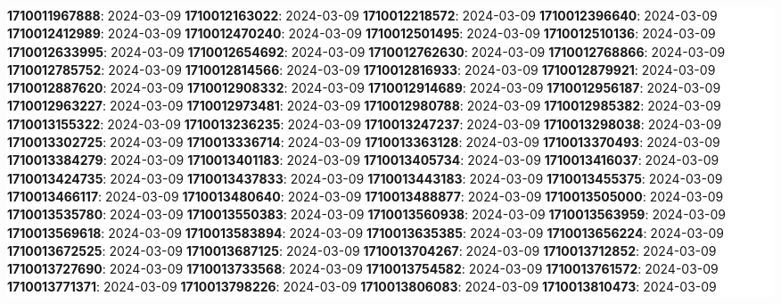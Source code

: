 **1710011967888**:  2024-03-09
**1710012163022**:  2024-03-09
**1710012218572**:  2024-03-09
**1710012396640**:  2024-03-09
**1710012412989**:  2024-03-09
**1710012470240**:  2024-03-09
**1710012501495**:  2024-03-09
**1710012510136**:  2024-03-09
**1710012633995**:  2024-03-09
**1710012654692**:  2024-03-09
**1710012762630**:  2024-03-09
**1710012768866**:  2024-03-09
**1710012785752**:  2024-03-09
**1710012814566**:  2024-03-09
**1710012816933**:  2024-03-09
**1710012879921**:  2024-03-09
**1710012887620**:  2024-03-09
**1710012908332**:  2024-03-09
**1710012914689**:  2024-03-09
**1710012956187**:  2024-03-09
**1710012963227**:  2024-03-09
**1710012973481**:  2024-03-09
**1710012980788**:  2024-03-09
**1710012985382**:  2024-03-09
**1710013155322**:  2024-03-09
**1710013236235**:  2024-03-09
**1710013247237**:  2024-03-09
**1710013298038**:  2024-03-09
**1710013302725**:  2024-03-09
**1710013336714**:  2024-03-09
**1710013363128**:  2024-03-09
**1710013370493**:  2024-03-09
**1710013384279**:  2024-03-09
**1710013401183**:  2024-03-09
**1710013405734**:  2024-03-09
**1710013416037**:  2024-03-09
**1710013424735**:  2024-03-09
**1710013437833**:  2024-03-09
**1710013443183**:  2024-03-09
**1710013455375**:  2024-03-09
**1710013466117**:  2024-03-09
**1710013480640**:  2024-03-09
**1710013488877**:  2024-03-09
**1710013505000**:  2024-03-09
**1710013535780**:  2024-03-09
**1710013550383**:  2024-03-09
**1710013560938**:  2024-03-09
**1710013563959**:  2024-03-09
**1710013569618**:  2024-03-09
**1710013583894**:  2024-03-09
**1710013635385**:  2024-03-09
**1710013656224**:  2024-03-09
**1710013672525**:  2024-03-09
**1710013687125**:  2024-03-09
**1710013704267**:  2024-03-09
**1710013712852**:  2024-03-09
**1710013727690**:  2024-03-09
**1710013733568**:  2024-03-09
**1710013754582**:  2024-03-09
**1710013761572**:  2024-03-09
**1710013771371**:  2024-03-09
**1710013798226**:  2024-03-09
**1710013806083**:  2024-03-09
**1710013810473**:  2024-03-09